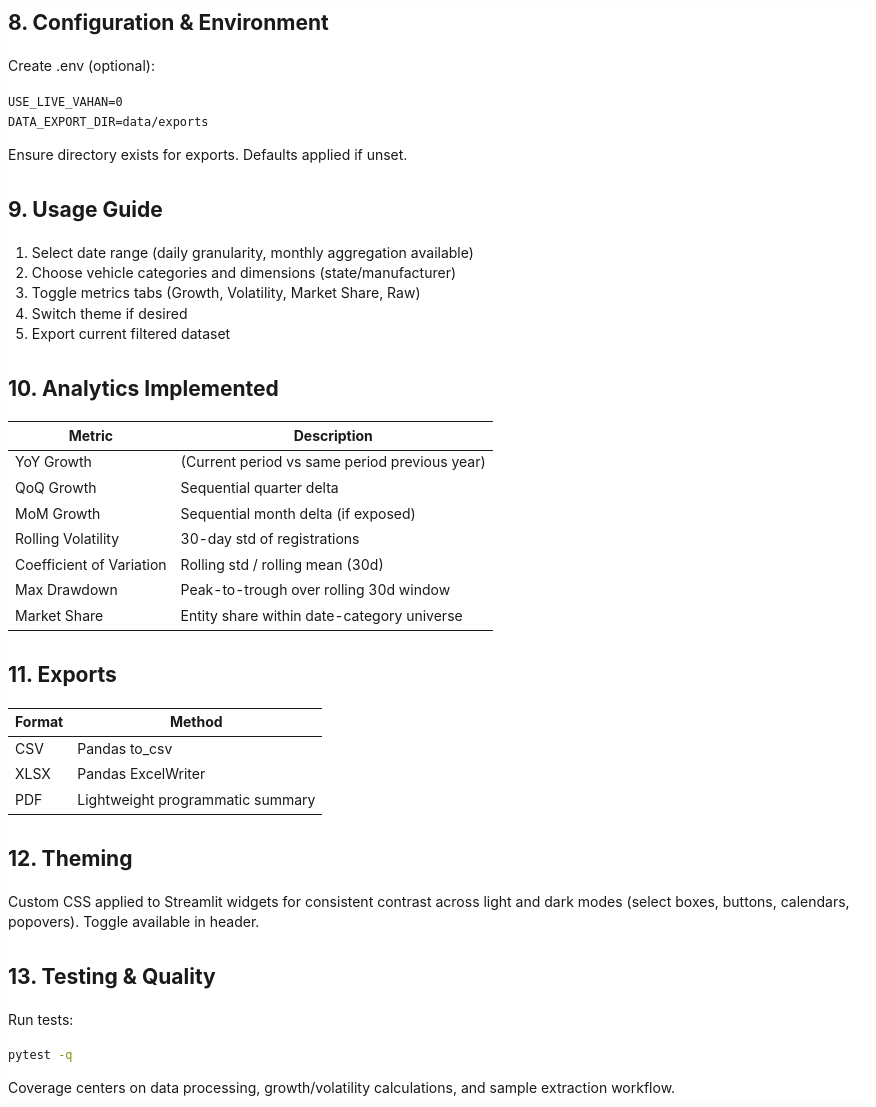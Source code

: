 ## 8. Configuration & Environment
Create .env (optional):
```
USE_LIVE_VAHAN=0
DATA_EXPORT_DIR=data/exports
```
Ensure directory exists for exports. Defaults applied if unset.

## 9. Usage Guide
1. Select date range (daily granularity, monthly aggregation available)
2. Choose vehicle categories and dimensions (state/manufacturer)
3. Toggle metrics tabs (Growth, Volatility, Market Share, Raw)
4. Switch theme if desired
5. Export current filtered dataset

## 10. Analytics Implemented
| Metric | Description |
|--------|-------------|
| YoY Growth | (Current period vs same period previous year) |
| QoQ Growth | Sequential quarter delta |
| MoM Growth | Sequential month delta (if exposed) |
| Rolling Volatility | 30-day std of registrations |
| Coefficient of Variation | Rolling std / rolling mean (30d) |
| Max Drawdown | Peak-to-trough over rolling 30d window |
| Market Share | Entity share within date-category universe |

## 11. Exports
| Format | Method |
|--------|--------|
| CSV | Pandas to_csv |
| XLSX | Pandas ExcelWriter |
| PDF | Lightweight programmatic summary |

## 12. Theming
Custom CSS applied to Streamlit widgets for consistent contrast across light and dark modes (select boxes, buttons, calendars, popovers). Toggle available in header.

## 13. Testing & Quality
Run tests:
```bash
pytest -q
```
Coverage centers on data processing, growth/volatility calculations, and sample extraction workflow.
